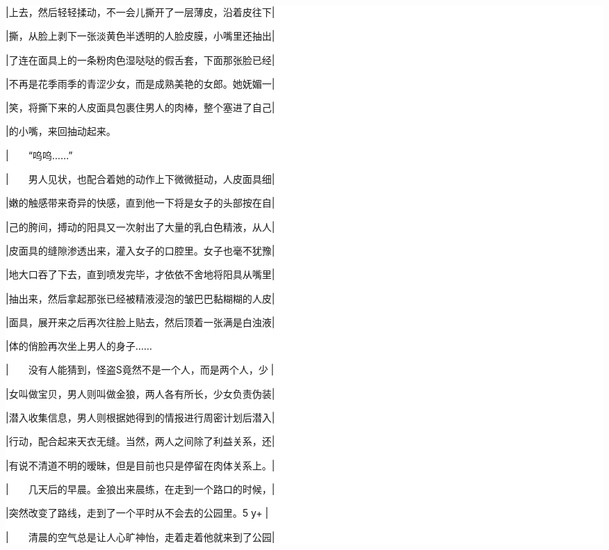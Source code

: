 |上去，然后轻轻揉动，不一会儿撕开了一层薄皮，沿着皮往下|

|撕，从脸上剥下一张淡黄色半透明的人脸皮膜，小嘴里还抽出|

|了连在面具上的一条粉肉色湿哒哒的假舌套，下面那张脸已经|

|不再是花季雨季的青涩少女，而是成熟美艳的女郎。她妩媚一|

|笑，将撕下来的人皮面具包裹住男人的肉棒，整个塞进了自己|

|的小嘴，来回抽动起来。

|　　“呜呜……”

|　　男人见状，也配合着她的动作上下微微挺动，人皮面具细|

|嫩的触感带来奇异的快感，直到他一下将是女子的头部按在自|

|己的胯间，搏动的阳具又一次射出了大量的乳白色精液，从人|

|皮面具的缝隙渗透出来，灌入女子的口腔里。女子也毫不犹豫|

|地大口吞了下去，直到喷发完毕，才依依不舍地将阳具从嘴里|

|抽出来，然后拿起那张已经被精液浸泡的皱巴巴黏糊糊的人皮|

|面具，展开来之后再次往脸上贴去，然后顶着一张满是白浊液|

|体的俏脸再次坐上男人的身子……

|　　没有人能猜到，怪盗S竟然不是一个人，而是两个人，少 |

|女叫做宝贝，男人则叫做金狼，两人各有所长，少女负责伪装|

|潜入收集信息，男人则根据她得到的情报进行周密计划后潜入|

|行动，配合起来天衣无缝。当然，两人之间除了利益关系，还|

|有说不清道不明的暧昧，但是目前也只是停留在肉体关系上。|

|　　几天后的早晨。金狼出来晨练，在走到一个路口的时候，|

|突然改变了路线，走到了一个平时从不会去的公园里。5 y+ |

|　　清晨的空气总是让人心旷神怡，走着走着他就来到了公园|
